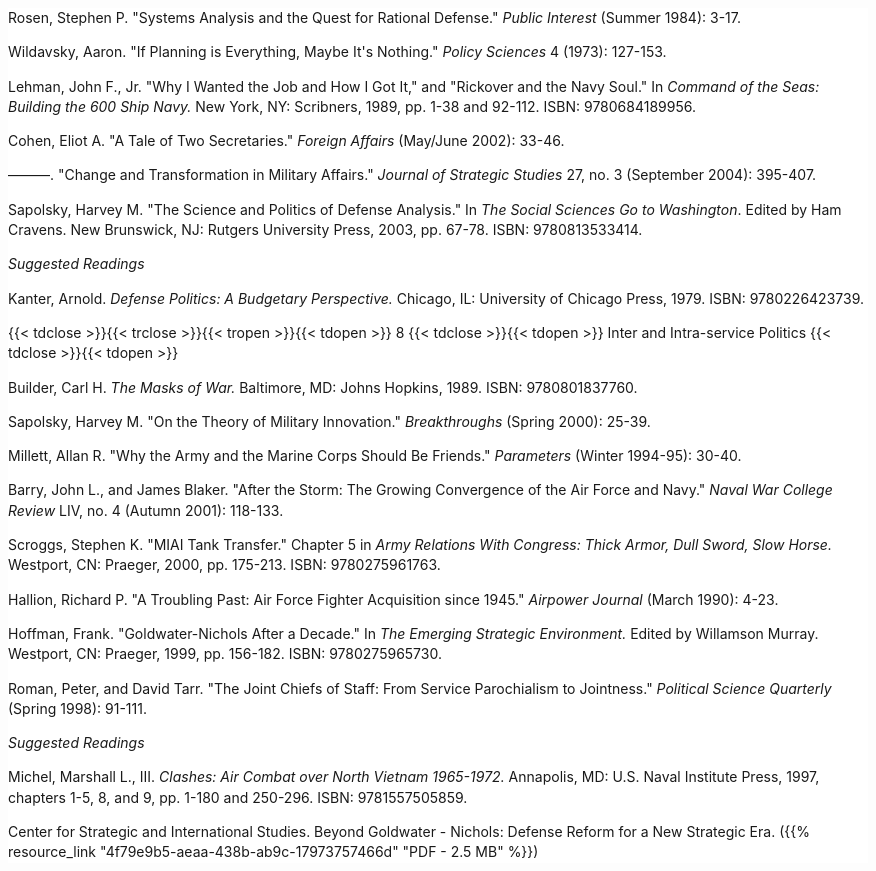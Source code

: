 Rosen, Stephen P. "Systems Analysis and the Quest for Rational Defense." *Public Interest* (Summer 1984): 3-17.

Wildavsky, Aaron. "If Planning is Everything, Maybe It's Nothing." *Policy Sciences* 4 (1973): 127-153.

Lehman, John F., Jr. "Why I Wanted the Job and How I Got It," and "Rickover and the Navy Soul." In *Command of the Seas: Building the 600 Ship Navy.* New York, NY: Scribners, 1989, pp. 1-38 and 92-112. ISBN: 9780684189956.

Cohen, Eliot A. "A Tale of Two Secretaries." *Foreign Affairs* (May/June 2002): 33-46.

———. "Change and Transformation in Military Affairs." *Journal of Strategic Studies* 27, no. 3 (September 2004): 395-407.

Sapolsky, Harvey M. "The Science and Politics of Defense Analysis." In *The Social Sciences Go to Washington*. Edited by Ham Cravens. New Brunswick, NJ: Rutgers University Press, 2003, pp. 67-78. ISBN: 9780813533414.

*Suggested Readings*

Kanter, Arnold. *Defense Politics: A Budgetary Perspective.* Chicago, IL: University of Chicago Press, 1979. ISBN: 9780226423739.

{{< tdclose >}}{{< trclose >}}{{< tropen >}}{{< tdopen >}}
8
{{< tdclose >}}{{< tdopen >}}
Inter and Intra-service Politics
{{< tdclose >}}{{< tdopen >}}

Builder, Carl H. *The Masks of War.* Baltimore, MD: Johns Hopkins, 1989. ISBN: 9780801837760.

Sapolsky, Harvey M. "On the Theory of Military Innovation." *Breakthroughs* (Spring 2000): 25-39.

Millett, Allan R. "Why the Army and the Marine Corps Should Be Friends." *Parameters* (Winter 1994-95): 30-40.

Barry, John L., and James Blaker. "After the Storm: The Growing Convergence of the Air Force and Navy." *Naval War College Review* LIV, no. 4 (Autumn 2001): 118-133.

Scroggs, Stephen K. "MIAI Tank Transfer." Chapter 5 in *Army Relations With Congress: Thick Armor, Dull Sword, Slow Horse.* Westport, CN: Praeger, 2000, pp. 175-213. ISBN: 9780275961763.

Hallion, Richard P. "A Troubling Past: Air Force Fighter Acquisition since 1945." *Airpower Journal* (March 1990): 4-23.

Hoffman, Frank. "Goldwater-Nichols After a Decade." In *The Emerging Strategic Environment.* Edited by Willamson Murray. Westport, CN: Praeger, 1999, pp. 156-182. ISBN: 9780275965730.

Roman, Peter, and David Tarr. "The Joint Chiefs of Staff: From Service Parochialism to Jointness." *Political Science Quarterly* (Spring 1998): 91-111.

*Suggested Readings*

Michel, Marshall L., III. *Clashes: Air Combat over North Vietnam 1965-1972.* Annapolis, MD: U.S. Naval Institute Press, 1997, chapters 1-5, 8, and 9, pp. 1-180 and 250-296. ISBN: 9781557505859.

Center for Strategic and International Studies. Beyond Goldwater - Nichols: Defense Reform for a New Strategic Era. ({{% resource_link "4f79e9b5-aeaa-438b-ab9c-17973757466d" "PDF - 2.5 MB" %}})
